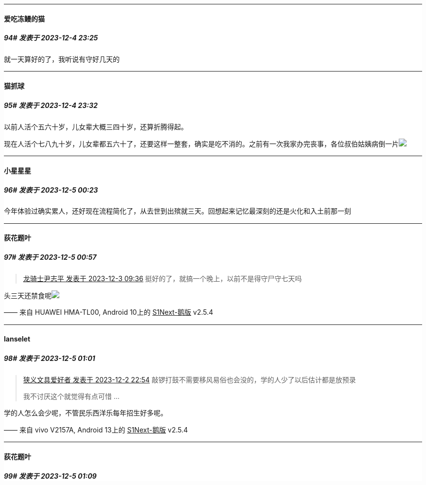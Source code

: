
*****

####  爱吃冻鳗的猫  
##### 94#       发表于 2023-12-4 23:25

就一天算好的了，我听说有守好几天的

*****

####  猫抓球  
##### 95#       发表于 2023-12-4 23:32

以前人活个五六十岁，儿女辈大概三四十岁，还算折腾得起。

现在人活个七八九十岁，儿女辈都五六十了，还要这样一整套，确实是吃不消的。之前有一次我家办完丧事，各位叔伯姑姨病倒一片<img src="https://static.saraba1st.com/image/smiley/face2017/117.png" referrerpolicy="no-referrer">


*****

####  小星星星  
##### 96#       发表于 2023-12-5 00:23

今年体验过确实累人，还好现在流程简化了，从去世到出殡就三天。回想起来记忆最深刻的还是火化和入土前那一刻


*****

####  荻花题叶  
##### 97#       发表于 2023-12-5 00:57

<blockquote><a href="httphttps://bbs.saraba1st.com/2b/forum.php?mod=redirect&amp;goto=findpost&amp;pid=63208347&amp;ptid=2162735" target="_blank">龙骑士尹志平 发表于 2023-12-3 09:36</a>
挺好的了，就搞一个晚上，以前不是得守尸守七天吗</blockquote>
头三天还禁食呢<img src="https://static.saraba1st.com/image/smiley/face2017/065.png" referrerpolicy="no-referrer">

—— 来自 HUAWEI HMA-TL00, Android 10上的 [S1Next-鹅版](https://github.com/ykrank/S1-Next/releases) v2.5.4

*****

####  lanselet  
##### 98#       发表于 2023-12-5 01:01

<blockquote><a href="httphttps://bbs.saraba1st.com/2b/forum.php?mod=redirect&amp;goto=findpost&amp;pid=63206314&amp;ptid=2162735" target="_blank">狭义文具爱好者 发表于 2023-12-2 22:54</a>
敲锣打鼓不需要移风易俗也会没的，学的人少了以后估计都是放预录

我不讨厌这个就觉得有点可惜 ...</blockquote>
学的人怎么会少呢，不管民乐西洋乐每年招生好多呢。

—— 来自 vivo V2157A, Android 13上的 [S1Next-鹅版](https://github.com/ykrank/S1-Next/releases) v2.5.4


*****

####  荻花题叶  
##### 99#       发表于 2023-12-5 01:09
